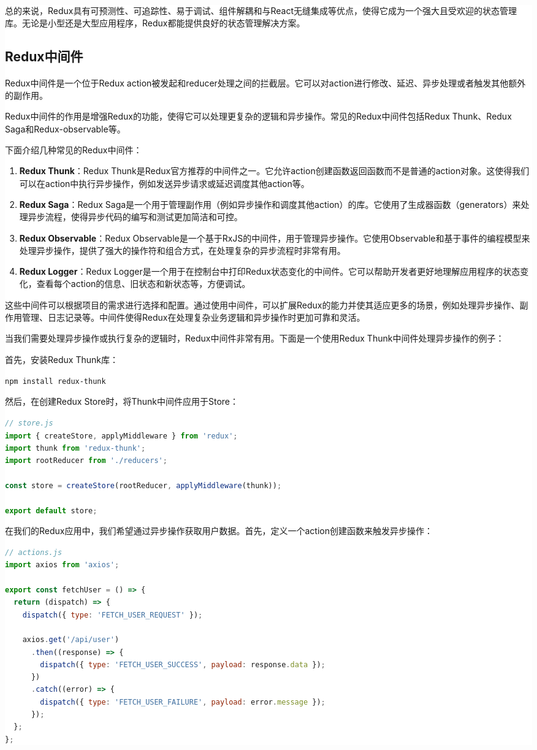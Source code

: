 总的来说，Redux具有可预测性、可追踪性、易于调试、组件解耦和与React无缝集成等优点，使得它成为一个强大且受欢迎的状态管理库。无论是小型还是大型应用程序，Redux都能提供良好的状态管理解决方案。

## Redux中间件

Redux中间件是一个位于Redux action被发起和reducer处理之间的拦截层。它可以对action进行修改、延迟、异步处理或者触发其他额外的副作用。

Redux中间件的作用是增强Redux的功能，使得它可以处理更复杂的逻辑和异步操作。常见的Redux中间件包括Redux Thunk、Redux Saga和Redux-observable等。

下面介绍几种常见的Redux中间件：

1. **Redux Thunk**：Redux Thunk是Redux官方推荐的中间件之一。它允许action创建函数返回函数而不是普通的action对象。这使得我们可以在action中执行异步操作，例如发送异步请求或延迟调度其他action等。

2. **Redux Saga**：Redux Saga是一个用于管理副作用（例如异步操作和调度其他action）的库。它使用了生成器函数（generators）来处理异步流程，使得异步代码的编写和测试更加简洁和可控。

3. **Redux Observable**：Redux Observable是一个基于RxJS的中间件，用于管理异步操作。它使用Observable和基于事件的编程模型来处理异步操作，提供了强大的操作符和组合方式，在处理复杂的异步流程时非常有用。

4. **Redux Logger**：Redux Logger是一个用于在控制台中打印Redux状态变化的中间件。它可以帮助开发者更好地理解应用程序的状态变化，查看每个action的信息、旧状态和新状态等，方便调试。

这些中间件可以根据项目的需求进行选择和配置。通过使用中间件，可以扩展Redux的能力并使其适应更多的场景，例如处理异步操作、副作用管理、日志记录等。中间件使得Redux在处理复杂业务逻辑和异步操作时更加可靠和灵活。

当我们需要处理异步操作或执行复杂的逻辑时，Redux中间件非常有用。下面是一个使用Redux Thunk中间件处理异步操作的例子：

首先，安装Redux Thunk库：

```bash
npm install redux-thunk
```

然后，在创建Redux Store时，将Thunk中间件应用于Store：

```javascript
// store.js
import { createStore, applyMiddleware } from 'redux';
import thunk from 'redux-thunk';
import rootReducer from './reducers';

const store = createStore(rootReducer, applyMiddleware(thunk));

export default store;
```

在我们的Redux应用中，我们希望通过异步操作获取用户数据。首先，定义一个action创建函数来触发异步操作：

```javascript
// actions.js
import axios from 'axios';

export const fetchUser = () => {
  return (dispatch) => {
    dispatch({ type: 'FETCH_USER_REQUEST' });

    axios.get('/api/user')
      .then((response) => {
        dispatch({ type: 'FETCH_USER_SUCCESS', payload: response.data });
      })
      .catch((error) => {
        dispatch({ type: 'FETCH_USER_FAILURE', payload: error.message });
      });
  };
};
```
